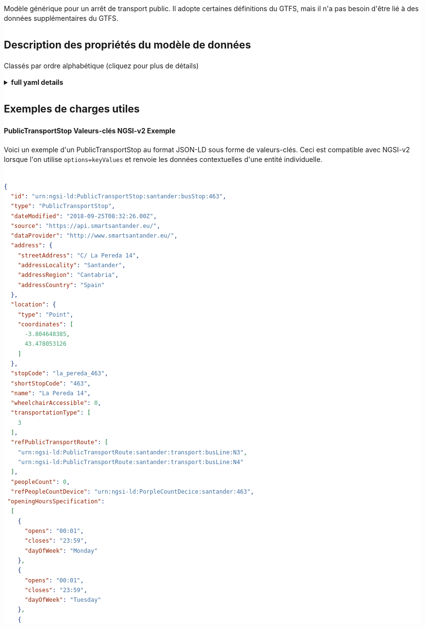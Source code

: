 
Modèle générique pour un arrêt de transport public. Il adopte certaines définitions du GTFS, mais il n'a pas besoin d'être lié à des données supplémentaires du GTFS.  

## Description des propriétés du modèle de données  

Classés par ordre alphabétique (cliquez pour plus de détails)  
<details><summary><strong>full yaml details</strong></summary></details>    

## Exemples de charges utiles  

#### PublicTransportStop Valeurs-clés NGSI-v2 Exemple  

Voici un exemple d'un PublicTransportStop au format JSON-LD sous forme de valeurs-clés. Ceci est compatible avec NGSI-v2 lorsque l'on utilise `options=keyValues` et renvoie les données contextuelles d'une entité individuelle.  

```json  

{  
  "id": "urn:ngsi-ld:PublicTransportStop:santander:busStop:463",  
  "type": "PublicTransportStop",  
  "dateModified": "2018-09-25T08:32:26.00Z",  
  "source": "https://api.smartsantander.eu/",  
  "dataProvider": "http://www.smartsantander.eu/",  
  "address": {  
    "streetAddress": "C/ La Pereda 14",  
    "addressLocality": "Santander",  
    "addressRegion": "Cantabria",  
    "addressCountry": "Spain"  
  },  
  "location": {  
    "type": "Point",  
    "coordinates": [  
      -3.804648385,  
      43.478053126  
    ]  
  },  
  "stopCode": "la_pereda_463",  
  "shortStopCode": "463",  
  "name": "La Pereda 14",  
  "wheelchairAccessible": 0,  
  "transportationType": [  
    3  
  ],  
  "refPublicTransportRoute": [  
    "urn:ngsi-ld:PublicTransportRoute:santander:transport:busLine:N3",  
    "urn:ngsi-ld:PublicTransportRoute:santander:transport:busLine:N4"  
  ],  
  "peopleCount": 0,  
  "refPeopleCountDevice": "urn:ngsi-ld:PorpleCountDecice:santander:463",  
 "openingHoursSpecification":   
  [  
    {  
      "opens": "00:01",  
      "closes": "23:59",  
      "dayOfWeek": "Monday"  
    },  
    {  
      "opens": "00:01",  
      "closes": "23:59",  
      "dayOfWeek": "Tuesday"  
    },  
    {  
```